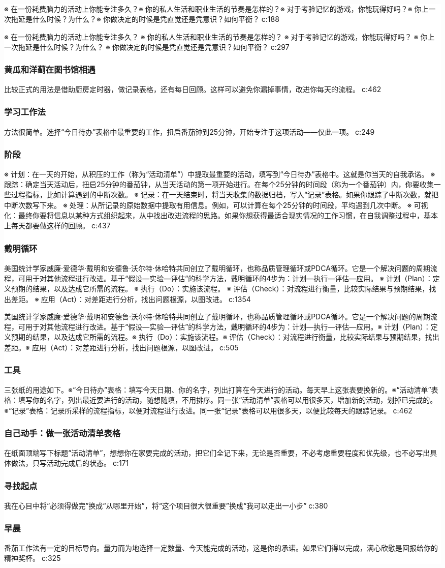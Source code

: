 ※ 在一份耗费脑力的活动上你能专注多久？※ 你的私人生活和职业生活的节奏是怎样的？※ 对于考验记忆的游戏，你能玩得好吗？※ 你上一次拖延是什么时候？为什么？※ 你做决定的时候是凭直觉还是凭意识？如何平衡？ c:188

※ 在一份耗费脑力的活动上你能专注多久？
※ 你的私人生活和职业生活的节奏是怎样的？
※ 对于考验记忆的游戏，你能玩得好吗？
※ 你上一次拖延是什么时候？为什么？
※ 你做决定的时候是凭直觉还是凭意识？如何平衡？ c:297

### 黄瓜和洋蓟在图书馆相遇

比较正式的用法是借助厨房定时器，做记录表格，还有每日回顾。这样可以避免你漏掉事情，改进你每天的流程。 c:462

### 学习工作法

方法很简单。选择“今日待办”表格中最重要的工作，扭启番茄钟到25分钟，开始专注于这项活动——仅此一项。 c:249

### 阶段

※ 计划：在一天的开始，从积压的工作（称为“活动清单”）中提取最重要的活动，填写到“今日待办”表格中。这就是你当天的自我承诺。
※ 跟踪：确定当天活动后，扭启25分钟的番茄钟，从当天活动的第一项开始进行。在每个25分钟的时间段（称为一个番茄钟）内，你要收集一些过程指标，比如计算遇到的中断次数。
※ 记录：在一天结束时，将当天收集的数据归档，写入“记录”表格。如果你跟踪了中断次数，就把中断次数写下来。
※ 处理：从所记录的原始数据中提取有用信息。例如，可以计算在每个25分钟的时间段，平均遇到几次中断。
※ 可视化：最终你要将信息以某种方式组织起来，从中找出改进流程的思路。如果你想获得最适合现实情况的工作习惯，在自我调整过程中，基本上每天都要做这样的回顾。 c:437

### 戴明循环

美国统计学家威廉·爱德华·戴明和安德鲁·沃尔特·休哈特共同创立了戴明循环，也称品质管理循环或PDCA循环。它是一个解决问题的周期流程，可用于对其他流程进行改进。基于“假设—实验—评估”的科学方法，戴明循环的4步为：计划—执行—评估—应用。
※ 计划（Plan）：定义预期的结果，以及达成它所需的流程。
※ 执行（Do）：实施该流程。
※ 评估（Check）：对流程进行衡量，比较实际结果与预期结果，找出差距。
※ 应用（Act）：对差距进行分析，找出问题根源，以图改进。 c:1354

美国统计学家威廉·爱德华·戴明和安德鲁·沃尔特·休哈特共同创立了戴明循环，也称品质管理循环或PDCA循环。它是一个解决问题的周期流程，可用于对其他流程进行改进。基于“假设—实验—评估”的科学方法，戴明循环的4步为：计划—执行—评估—应用。※ 计划（Plan）：定义预期的结果，以及达成它所需的流程。※ 执行（Do）：实施该流程。※ 评估（Check）：对流程进行衡量，比较实际结果与预期结果，找出差距。※ 应用（Act）：对差距进行分析，找出问题根源，以图改进。 c:505

### 工具

三张纸的用途如下。※“今日待办”表格：填写今天日期、你的名字，列出打算在今天进行的活动。每天早上这张表要换新的。※“活动清单”表格：填写你的名字，列出最近要进行的活动，随想随填，不用排序。同一张“活动清单”表格可以用很多天，增加新的活动，划掉已完成的。※“记录”表格：记录所采样的流程指标，以便对流程进行改进。同一张“记录”表格可以用很多天，以便比较每天的跟踪记录。 c:462

### 自己动手：做一张活动清单表格

在纸面顶端写下标题“活动清单”，想想你在家要完成的活动，把它们全记下来，无论是否重要，不必考虑重要程度和优先级，也不必写出具体做法，只写活动完成后的状态。 c:171

### 寻找起点

我在心目中将“必须得做完”换成“从哪里开始”，将“这个项目很大很重要”换成“我可以走出一小步” c:380

### 早晨

番茄工作法有一定的目标导向。量力而为地选择一定数量、今天能完成的活动，这是你的承诺。如果它们得以完成，满心欣慰是回报给你的精神奖杯。 c:325
